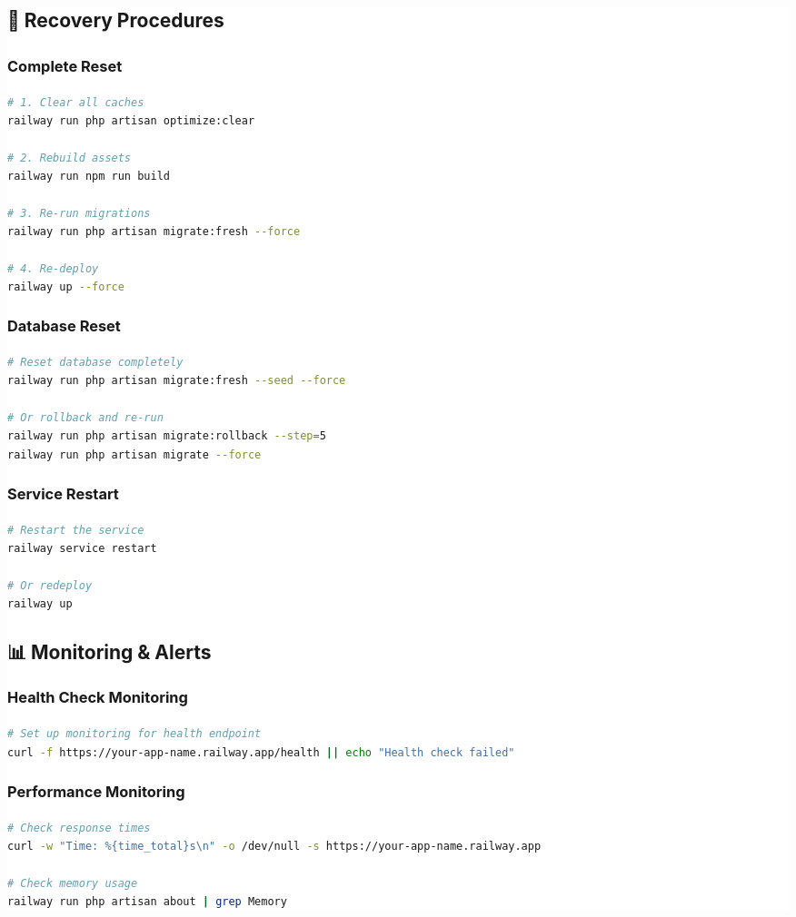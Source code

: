 ## 🚀 Recovery Procedures

### Complete Reset
```bash
# 1. Clear all caches
railway run php artisan optimize:clear

# 2. Rebuild assets
railway run npm run build

# 3. Re-run migrations
railway run php artisan migrate:fresh --force

# 4. Re-deploy
railway up --force
```

### Database Reset
```bash
# Reset database completely
railway run php artisan migrate:fresh --seed --force

# Or rollback and re-run
railway run php artisan migrate:rollback --step=5
railway run php artisan migrate --force
```

### Service Restart
```bash
# Restart the service
railway service restart

# Or redeploy
railway up
```

## 📊 Monitoring & Alerts

### Health Check Monitoring
```bash
# Set up monitoring for health endpoint
curl -f https://your-app-name.railway.app/health || echo "Health check failed"
```

### Performance Monitoring
```bash
# Check response times
curl -w "Time: %{time_total}s\n" -o /dev/null -s https://your-app-name.railway.app

# Check memory usage
railway run php artisan about | grep Memory
```
